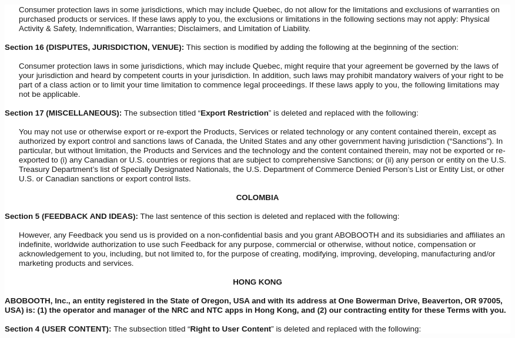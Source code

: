 <p style="margin-top: 0pt; margin-left: 18pt; margin-bottom: 12pt; line-height: normal; font-size: 10pt;"><span style="font-family: Helvetica;">Consumer protection laws in some jurisdictions, which may include Quebec, do not allow for the limitations and exclusions of warranties on purchased products or services. If these laws apply to you, the exclusions or limitations in the following sections may not apply: Physical Activity &amp; Safety, Indemnification, Warranties; Disclaimers, and Limitation of Liability.</span></p>
<p style="margin-top: 0pt; margin-bottom: 12pt; line-height: normal; font-size: 10pt;"><span style="font-family: Helvetica; font-weight: bold;">Section 16 (DISPUTES, JURISDICTION, VENUE): </span><span style="font-family: Helvetica;">This section is modified by adding the following at the beginning of the section:</span></p>
<p style="margin-top: 0pt; margin-left: 18pt; margin-bottom: 12pt; line-height: normal; font-size: 10pt;"><span style="font-family: Helvetica;">Consumer protection laws in some jurisdictions, which may include Quebec, might require that your agreement be governed by the laws of your jurisdiction and heard by competent courts in your jurisdiction. In addition, such laws may prohibit mandatory waivers of your right to be part of a class action or to limit your time limitation to commence legal proceedings. If these laws apply to you, the following limitations may not be applicable.</span></p>
<p style="margin-top: 0pt; margin-bottom: 12pt; line-height: normal; font-size: 10pt;"><span style="font-family: Helvetica; font-weight: bold;">Section 17 (MISCELLANEOUS): </span><span style="font-family: Helvetica;">The subsection titled &ldquo;</span><span style="font-family: Helvetica; font-weight: bold;">Export Restriction</span><span style="font-family: Helvetica;">&rdquo; is deleted and replaced with the following:</span></p>
<p style="margin-top: 0pt; margin-left: 18pt; margin-bottom: 12pt; line-height: normal; font-size: 10pt;"><span style="font-family: Helvetica;">You may not use or otherwise export or re-export the Products, Services or related technology or any content contained therein, except as authorized by export control and sanctions laws of Canada, the United States and any other government having jurisdiction (&ldquo;Sanctions&rdquo;). In particular, but without limitation, the Products and Services and the technology and the content contained therein, may not be exported or re-exported to (i) any Canadian or U.S. countries or regions that are subject to comprehensive Sanctions; or (ii) any person or entity on the U.S. Treasury Department&rsquo;s list of Specially Designated Nationals, the U.S. Department of Commerce Denied Person&rsquo;s List or Entity List, or other U.S. or Canadian sanctions or export control lists.</span></p>
<p style="margin-top: 0pt; margin-bottom: 12pt; text-align: center; line-height: normal; widows: 0; orphans: 0; font-size: 10pt;"><span style="font-family: Helvetica; font-weight: bold;"><a id="Colombia"></a>COLOMBIA</span></p>
<p style="margin-top: 0pt; margin-bottom: 12pt; line-height: normal; font-size: 10pt;"><span style="font-family: Helvetica; font-weight: bold;">Section 5 (FEEDBACK AND IDEAS): </span><span style="font-family: Helvetica;">The last sentence of this section is deleted and replaced with the following:</span></p>
<p style="margin-top: 0pt; margin-left: 18pt; margin-bottom: 12pt; line-height: normal; font-size: 10pt;"><span style="font-family: Helvetica;">However, any Feedback you send us is provided on a non-confidential basis and you grant ABOBOOTH and its subsidiaries and affiliates an indefinite, worldwide authorization to use such Feedback for any purpose, commercial or otherwise, without notice, compensation or acknowledgement to you, including, but not limited to, for the purpose of creating, modifying, improving, developing, manufacturing and/or marketing products and services.</span></p>
<p style="margin-top: 0pt; margin-bottom: 12pt; text-align: center; line-height: normal; widows: 0; orphans: 0; font-size: 10pt;"><span style="font-family: Helvetica; font-weight: bold;"><a id="Hongkong"></a>HONG KONG</span></p>
<p style="margin-top: 0pt; margin-bottom: 12pt; line-height: normal; font-size: 10pt;"><span style="font-family: Helvetica; font-weight: bold;">ABOBOOTH, Inc., an entity registered in the State of Oregon, USA and with its address at One Bowerman Drive, Beaverton, OR 97005, USA) is: (1) the operator and manager of the NRC and NTC apps in Hong Kong, and (2) our contracting entity for these Terms with you.</span></p>
<p style="margin-top: 0pt; margin-bottom: 12pt; line-height: normal; font-size: 10pt;"><span style="font-family: Helvetica; font-weight: bold;">Section 4 (USER CONTENT): </span><span style="font-family: Helvetica;">The subsection titled &ldquo;</span><span style="font-family: Helvetica; font-weight: bold;">Right to User Content</span><span style="font-family: Helvetica;">&rdquo; is deleted and replaced with the following:</span></p>